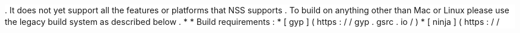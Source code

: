 .
It
does
not
yet
support
all
the
features
or
platforms
that
NSS
supports
.
To
build
on
anything
other
than
Mac
or
Linux
please
use
the
legacy
build
system
as
described
below
.
*
*
Build
requirements
:
*
[
gyp
]
(
https
:
/
/
gyp
.
gsrc
.
io
/
)
*
[
ninja
]
(
https
:
/
/